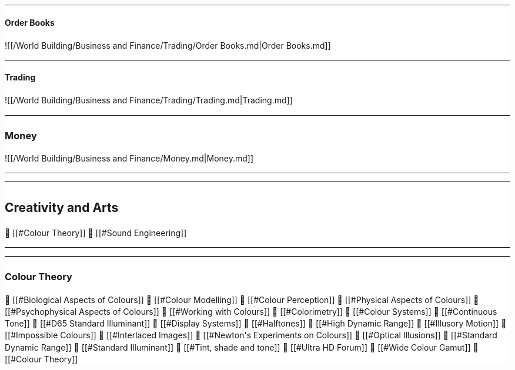 
---



#### Order Books

![[/World Building/Business and Finance/Trading/Order Books.md|Order Books.md]]

---



#### Trading

![[/World Building/Business and Finance/Trading/Trading.md|Trading.md]]

---



### Money

![[/World Building/Business and Finance/Money.md|Money.md]]

---

---

## Creativity and Arts

📂 [[#Colour Theory]]
📄 [[#Sound Engineering]]


---

---

### Colour Theory

📂 [[#Biological Aspects of Colours]]
📂 [[#Colour Modelling]]
📂 [[#Colour Perception]]
📂 [[#Physical Aspects of Colours]]
📂 [[#Psychophysical Aspects of Colours]]
📂 [[#Working with Colours]]
📄 [[#Colorimetry]]
📄 [[#Colour Systems]]
📄 [[#Continuous Tone]]
📄 [[#D65 Standard Illuminant]]
📄 [[#Display Systems]]
📄 [[#Halftones]]
📄 [[#High Dynamic Range]]
📄 [[#Illusory Motion]]
📄 [[#Impossible Colours]]
📄 [[#Interlaced Images]]
📄 [[#Newton's Experiments on Colours]]
📄 [[#Optical Illusions]]
📄 [[#Standard Dynamic Range]]
📄 [[#Standard Illuminant]]
📄 [[#Tint, shade and tone]]
📄 [[#Ultra HD Forum]]
📄 [[#Wide Colour Gamut]]
📄 [[#Colour Theory]]
